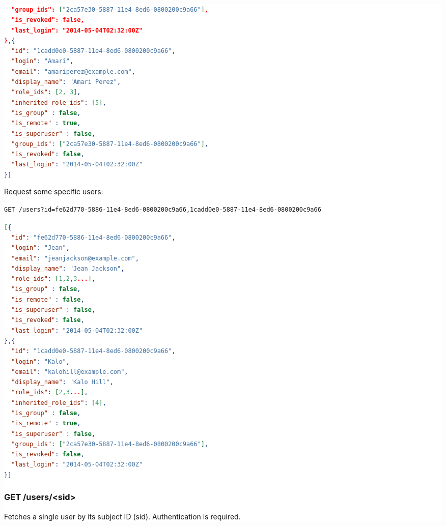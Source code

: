~~~ json
  "group_ids": ["2ca57e30-5887-11e4-8ed6-0800200c9a66"],
  "is_revoked": false,
  "last_login": "2014-05-04T02:32:00Z"
},{
  "id": "1cadd0e0-5887-11e4-8ed6-0800200c9a66",
  "login": "Amari",
  "email": "amariperez@example.com",
  "display_name": "Amari Perez",
  "role_ids": [2, 3],
  "inherited_role_ids": [5],
  "is_group" : false,
  "is_remote" : true,
  "is_superuser" : false,
  "group_ids": ["2ca57e30-5887-11e4-8ed6-0800200c9a66"],
  "is_revoked": false,
  "last_login": "2014-05-04T02:32:00Z"
}]
~~~

Request some specific users:

`GET /users?id=fe62d770-5886-11e4-8ed6-0800200c9a66,1cadd0e0-5887-11e4-8ed6-0800200c9a66`

~~~ json
[{
  "id": "fe62d770-5886-11e4-8ed6-0800200c9a66",
  "login": "Jean",
  "email": "jeanjackson@example.com",
  "display_name": "Jean Jackson",
  "role_ids": [1,2,3...],
  "is_group" : false,
  "is_remote" : false,
  "is_superuser" : false,
  "is_revoked": false,
  "last_login": "2014-05-04T02:32:00Z"
},{
  "id": "1cadd0e0-5887-11e4-8ed6-0800200c9a66",
  "login": "Kalo",
  "email": "kalohill@example.com",
  "display_name": "Kalo Hill",
  "role_ids": [2,3...],
  "inherited_role_ids": [4],
  "is_group" : false,
  "is_remote" : true,
  "is_superuser" : false,
  "group_ids": ["2ca57e30-5887-11e4-8ed6-0800200c9a66"],
  "is_revoked": false,
  "last_login": "2014-05-04T02:32:00Z"
}]
~~~

### GET /users/&lt;sid&gt;
Fetches a single user by its subject ID (sid). Authentication is required.
